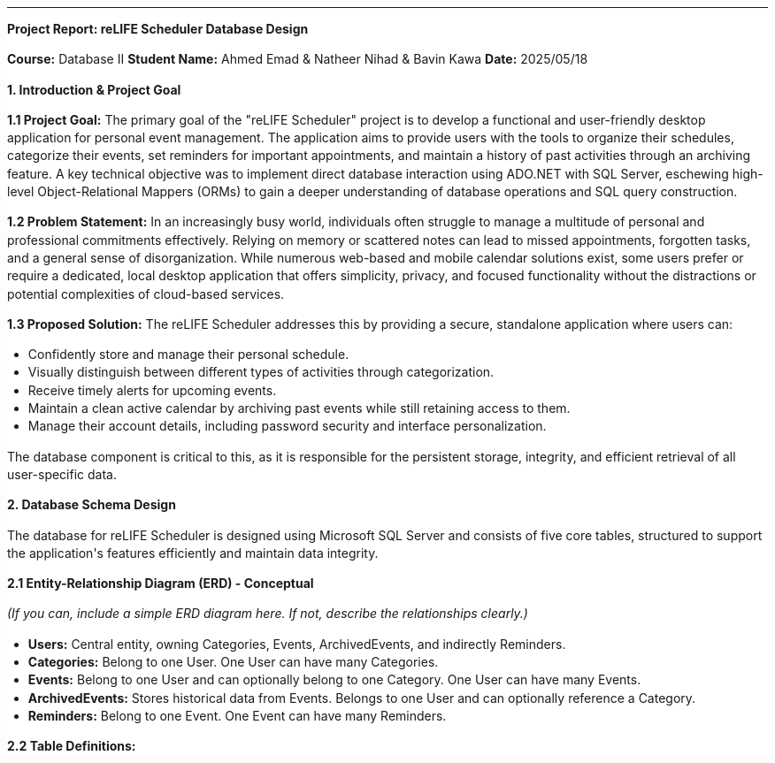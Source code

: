 
---
**Project Report: reLIFE Scheduler Database Design**

**Course:** Database II
**Student Name:** Ahmed Emad & Natheer Nihad & Bavin Kawa
**Date:** 2025/05/18

**1. Introduction & Project Goal**

**1.1 Project Goal:**
The primary goal of the "reLIFE Scheduler" project is to develop a functional and user-friendly desktop application for personal event management. The application aims to provide users with the tools to organize their schedules, categorize their events, set reminders for important appointments, and maintain a history of past activities through an archiving feature. A key technical objective was to implement direct database interaction using ADO.NET with SQL Server, eschewing high-level Object-Relational Mappers (ORMs) to gain a deeper understanding of database operations and SQL query construction.

**1.2 Problem Statement:**
In an increasingly busy world, individuals often struggle to manage a multitude of personal and professional commitments effectively. Relying on memory or scattered notes can lead to missed appointments, forgotten tasks, and a general sense of disorganization. While numerous web-based and mobile calendar solutions exist, some users prefer or require a dedicated, local desktop application that offers simplicity, privacy, and focused functionality without the distractions or potential complexities of cloud-based services.

**1.3 Proposed Solution:**
The reLIFE Scheduler addresses this by providing a secure, standalone application where users can:
*   Confidently store and manage their personal schedule.
*   Visually distinguish between different types of activities through categorization.
*   Receive timely alerts for upcoming events.
*   Maintain a clean active calendar by archiving past events while still retaining access to them.
*   Manage their account details, including password security and interface personalization.

The database component is critical to this, as it is responsible for the persistent storage, integrity, and efficient retrieval of all user-specific data.

**2. Database Schema Design**

The database for reLIFE Scheduler is designed using Microsoft SQL Server and consists of five core tables, structured to support the application's features efficiently and maintain data integrity.

**2.1 Entity-Relationship Diagram (ERD) - Conceptual**

*(If you can, include a simple ERD diagram here. If not, describe the relationships clearly.)*

*   **Users:** Central entity, owning Categories, Events, ArchivedEvents, and indirectly Reminders.
*   **Categories:** Belong to one User. One User can have many Categories.
*   **Events:** Belong to one User and can optionally belong to one Category. One User can have many Events.
*   **ArchivedEvents:** Stores historical data from Events. Belongs to one User and can optionally reference a Category.
*   **Reminders:** Belong to one Event. One Event can have many Reminders.

**2.2 Table Definitions:**
